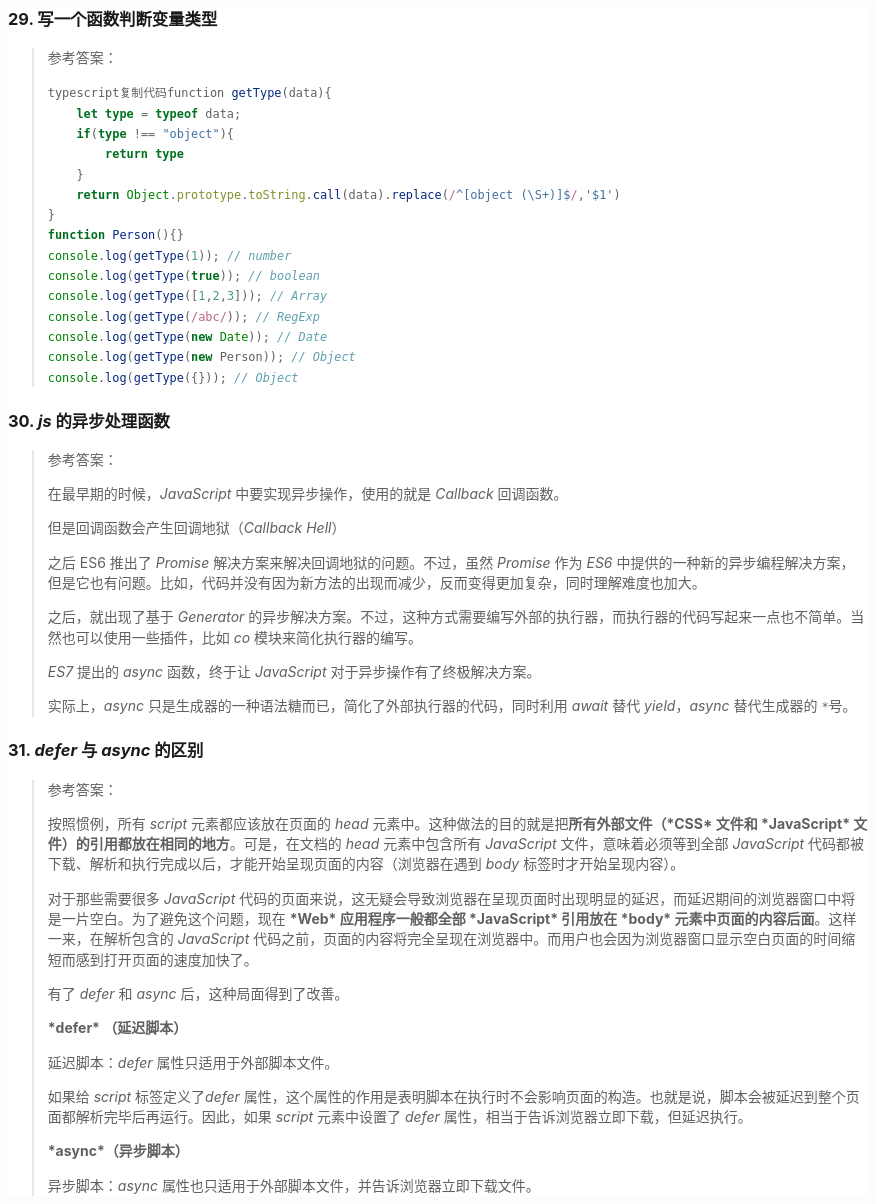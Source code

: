 ### 29. 写一个函数判断变量类型

> 参考答案：
>
> ```typescript
> typescript复制代码function getType(data){
>     let type = typeof data;
>     if(type !== "object"){
>         return type
>     }
>     return Object.prototype.toString.call(data).replace(/^[object (\S+)]$/,'$1')
> }
> function Person(){}
> console.log(getType(1)); // number
> console.log(getType(true)); // boolean
> console.log(getType([1,2,3])); // Array
> console.log(getType(/abc/)); // RegExp
> console.log(getType(new Date)); // Date
> console.log(getType(new Person)); // Object
> console.log(getType({})); // Object
> ```

### 30. _js_ 的异步处理函数

> 参考答案：
>
> 在最早期的时候，_JavaScript_ 中要实现异步操作，使用的就是 _Callback_ 回调函数。
>
> 但是回调函数会产生回调地狱（_Callback Hell_）
>
> 之后 ES6 推出了 _Promise_ 解决方案来解决回调地狱的问题。不过，虽然 _Promise_ 作为 _ES6_ 中提供的一种新的异步编程解决方案，但是它也有问题。比如，代码并没有因为新方法的出现而减少，反而变得更加复杂，同时理解难度也加大。
>
> 之后，就出现了基于 _Generator_ 的异步解决方案。不过，这种方式需要编写外部的执行器，而执行器的代码写起来一点也不简单。当然也可以使用一些插件，比如 _co_ 模块来简化执行器的编写。
>
> _ES7_ 提出的 _async_ 函数，终于让 _JavaScript_ 对于异步操作有了终极解决方案。
>
> 实际上，_async_ 只是生成器的一种语法糖而已，简化了外部执行器的代码，同时利用 _await_ 替代 _yield_，_async_ 替代生成器的 `*`号。

### 31. _defer_ 与 _async_ 的区别

> 参考答案：
>
> 按照惯例，所有 _script_ 元素都应该放在页面的 _head_ 元素中。这种做法的目的就是把**所有外部文件（\*CSS\* 文件和 \*JavaScript\* 文件）的引用都放在相同的地方**。可是，在文档的 _head_ 元素中包含所有 _JavaScript_ 文件，意味着必须等到全部 _JavaScript_ 代码都被下载、解析和执行完成以后，才能开始呈现页面的内容（浏览器在遇到 _body_ 标签时才开始呈现内容）。
>
> 对于那些需要很多 _JavaScript_ 代码的页面来说，这无疑会导致浏览器在呈现页面时出现明显的延迟，而延迟期间的浏览器窗口中将是一片空白。为了避免这个问题，现在 **\*Web\* 应用程序一般都全部 \*JavaScript\* 引用放在 \*body\* 元素中页面的内容后面**。这样一来，在解析包含的 _JavaScript_ 代码之前，页面的内容将完全呈现在浏览器中。而用户也会因为浏览器窗口显示空白页面的时间缩短而感到打开页面的速度加快了。
>
> 有了 _defer_ 和 _async_ 后，这种局面得到了改善。
>
> **\*defer\* （延迟脚本）**
>
> 延迟脚本：_defer_ 属性只适用于外部脚本文件。
>
> 如果给 _script_ 标签定义了*defer* 属性，这个属性的作用是表明脚本在执行时不会影响页面的构造。也就是说，脚本会被延迟到整个页面都解析完毕后再运行。因此，如果 _script_ 元素中设置了 _defer_ 属性，相当于告诉浏览器立即下载，但延迟执行。
>
> **\*async\*（异步脚本）**
>
> 异步脚本：_async_ 属性也只适用于外部脚本文件，并告诉浏览器立即下载文件。
>